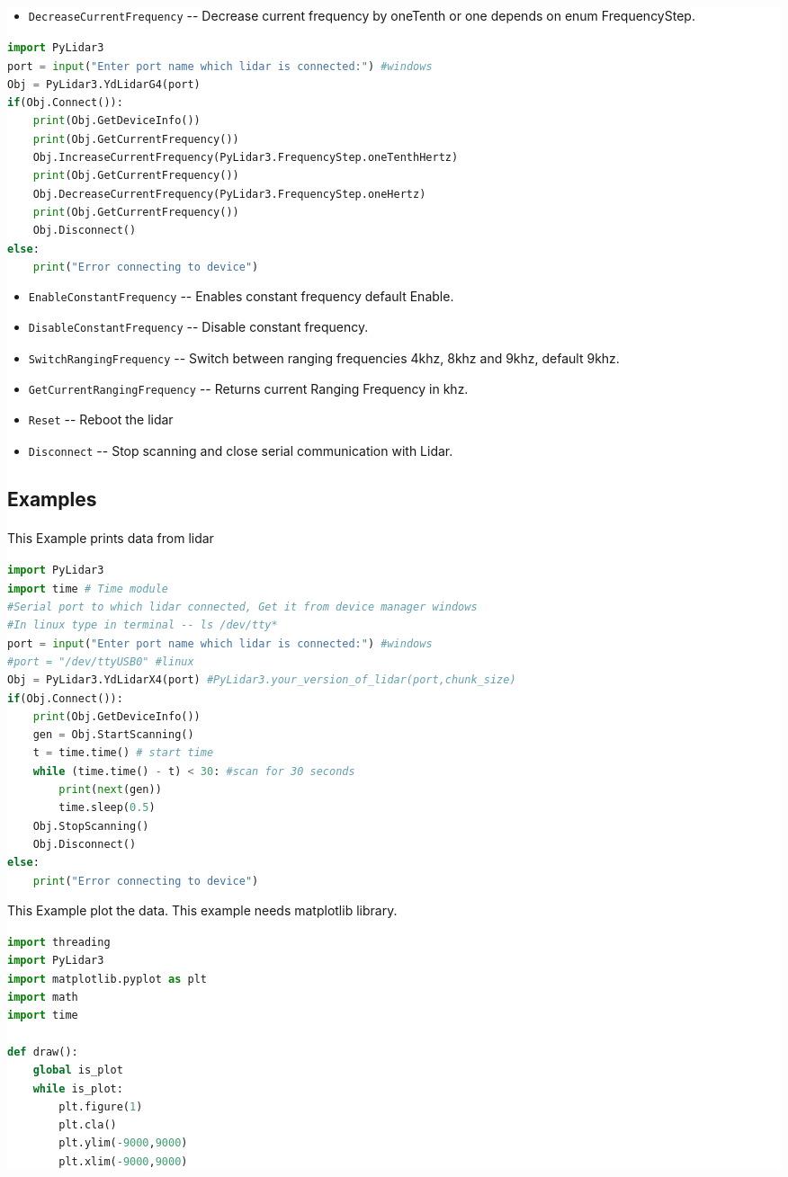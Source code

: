 * `DecreaseCurrentFrequency` -- Decrease current frequency by oneTenth or one depends on enum FrequencyStep. <br/>
```python
import PyLidar3
port = input("Enter port name which lidar is connected:") #windows
Obj = PyLidar3.YdLidarG4(port)
if(Obj.Connect()):
    print(Obj.GetDeviceInfo())
    print(Obj.GetCurrentFrequency())
    Obj.IncreaseCurrentFrequency(PyLidar3.FrequencyStep.oneTenthHertz)
    print(Obj.GetCurrentFrequency())
    Obj.DecreaseCurrentFrequency(PyLidar3.FrequencyStep.oneHertz)
    print(Obj.GetCurrentFrequency())
    Obj.Disconnect()
else:
    print("Error connecting to device")
```

* `EnableConstantFrequency` -- Enables constant frequency default Enable.

* `DisableConstantFrequency` -- Disable constant frequency.

* `SwitchRangingFrequency` -- Switch between ranging frequencies 4khz, 8khz and 9khz, default 9khz.

* `GetCurrentRangingFrequency` -- Returns current Ranging Frequency in khz.

* `Reset` -- Reboot the lidar <br />

* `Disconnect` -- Stop scanning and close serial communication with Lidar. <br />

## Examples
This Example prints data from lidar
```python
import PyLidar3
import time # Time module
#Serial port to which lidar connected, Get it from device manager windows
#In linux type in terminal -- ls /dev/tty* 
port = input("Enter port name which lidar is connected:") #windows
#port = "/dev/ttyUSB0" #linux
Obj = PyLidar3.YdLidarX4(port) #PyLidar3.your_version_of_lidar(port,chunk_size) 
if(Obj.Connect()):
    print(Obj.GetDeviceInfo())
    gen = Obj.StartScanning()
    t = time.time() # start time 
    while (time.time() - t) < 30: #scan for 30 seconds
        print(next(gen))
        time.sleep(0.5)
    Obj.StopScanning()
    Obj.Disconnect()
else:
    print("Error connecting to device")
```
This Example plot the data. This example needs matplotlib library.
```python
import threading
import PyLidar3
import matplotlib.pyplot as plt
import math    
import time

def draw():
    global is_plot
    while is_plot:
        plt.figure(1)
        plt.cla()
        plt.ylim(-9000,9000)
        plt.xlim(-9000,9000)
```